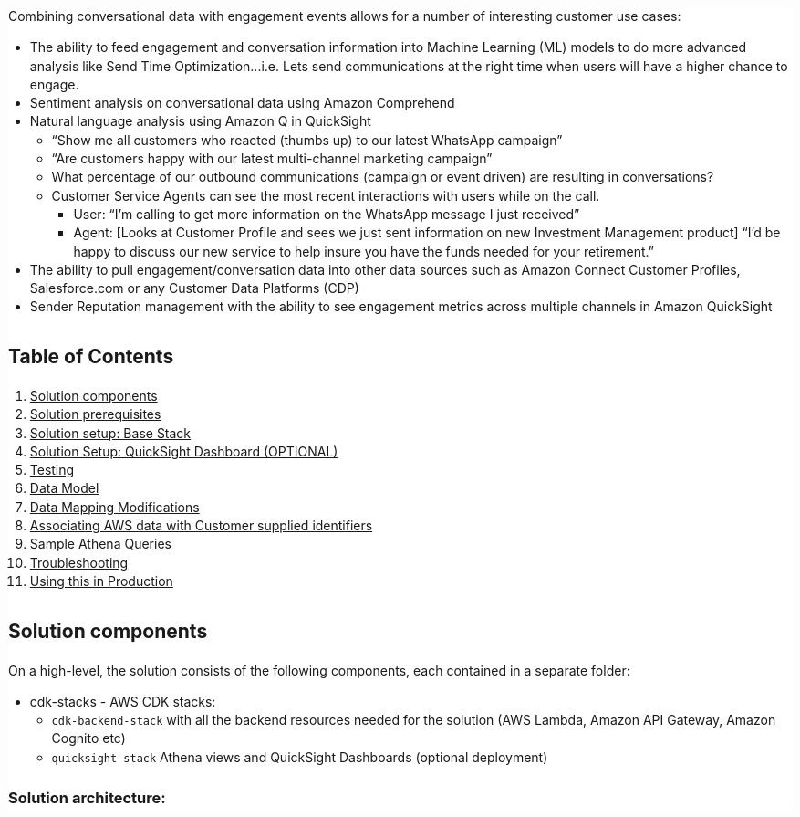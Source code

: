 

Combining conversational data with engagement events allows for a number of interesting customer use cases:

* The ability to feed engagement and conversation information into Machine Learning (ML) models to do more advanced analysis like Send Time Optimization...i.e. Lets send communications at the right time when users will have a higher chance to engage. 
* Sentiment analysis on conversational data using Amazon Comprehend
* Natural language analysis using Amazon Q in QuickSight
    * “Show me all customers who reacted (thumbs up) to our latest WhatsApp campaign”
    * “Are customers happy with our latest multi-channel marketing campaign”
    * What percentage of our outbound communications (campaign or event driven) are resulting in conversations?
    * Customer Service Agents can see the most recent interactions with users while on the call.
        * User: “I’m calling to get more information on the WhatsApp message I just received”
        * Agent: [Looks at Customer Profile and sees we just sent information on new Investment Management product] “I’d be happy to discuss our new service to help insure you have the funds needed for your retirement.” 
* The ability to pull engagement/conversation data into other data sources such as Amazon Connect Customer Profiles, Salesforce.com or any Customer Data Platforms (CDP)
* Sender Reputation management with the ability to see engagement metrics across multiple channels in Amazon QuickSight

## Table of Contents

1. [Solution components](#solution-components)
2. [Solution prerequisites](#solution-prerequisites)
3. [Solution setup: Base Stack](#solution-setup-base-stack)
4. [Solution Setup: QuickSight Dashboard (OPTIONAL)](#solution-setup-quicksight-dashboard-optional)
5. [Testing](#testing)
6. [Data Model](#data-model)
7. [Data Mapping Modifications](#data-mapping-modifications)
8. [Associating AWS data with Customer supplied identifiers](#associating-aws-data-with-customer-supplied-identifiers)
9. [Sample Athena Queries](#sample-athena-queries)
10. [Troubleshooting](#troubleshooting)
11. [Using this in Production](#using-this-in-production)

## Solution components

On a high-level, the solution consists of the following components, each contained in a separate folder:

* cdk-stacks - AWS CDK stacks:
    - `cdk-backend-stack` with all the backend resources needed for the solution (AWS Lambda, Amazon API Gateway, Amazon Cognito etc)
    - `quicksight-stack` Athena views and QuickSight Dashboards (optional deployment)

### Solution architecture: